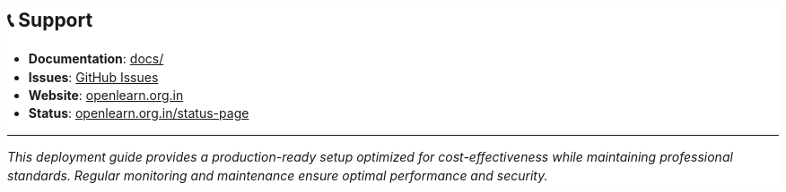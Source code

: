 
## 📞 Support

- **Documentation**: [docs/](./docs/)
- **Issues**: [GitHub Issues](https://github.com/your-username/openlearn-js/issues)
- **Website**: [openlearn.org.in](https://openlearn.org.in)
- **Status**: [openlearn.org.in/status-page](https://openlearn.org.in/status-page)

---

*This deployment guide provides a production-ready setup optimized for cost-effectiveness while maintaining professional standards. Regular monitoring and maintenance ensure optimal performance and security.*
